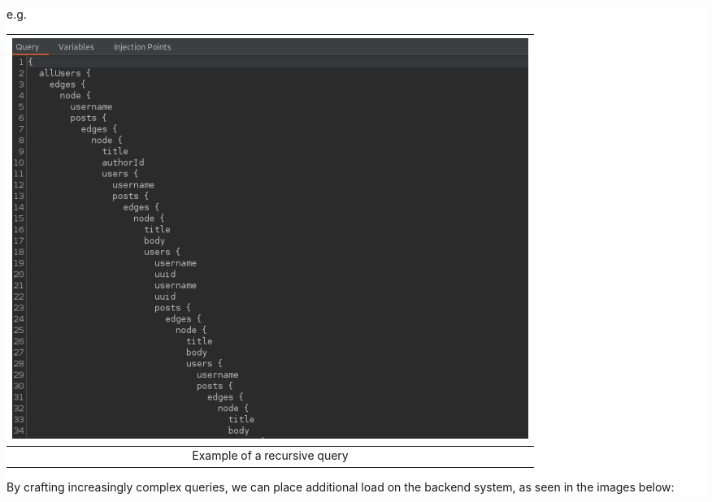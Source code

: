 e.g. 

| ![dos](/images/dos.png) |
|:--:| 
| Example of a recursive query |


By crafting increasingly complex queries, we can place additional load on the backend system, as seen in the images below:
